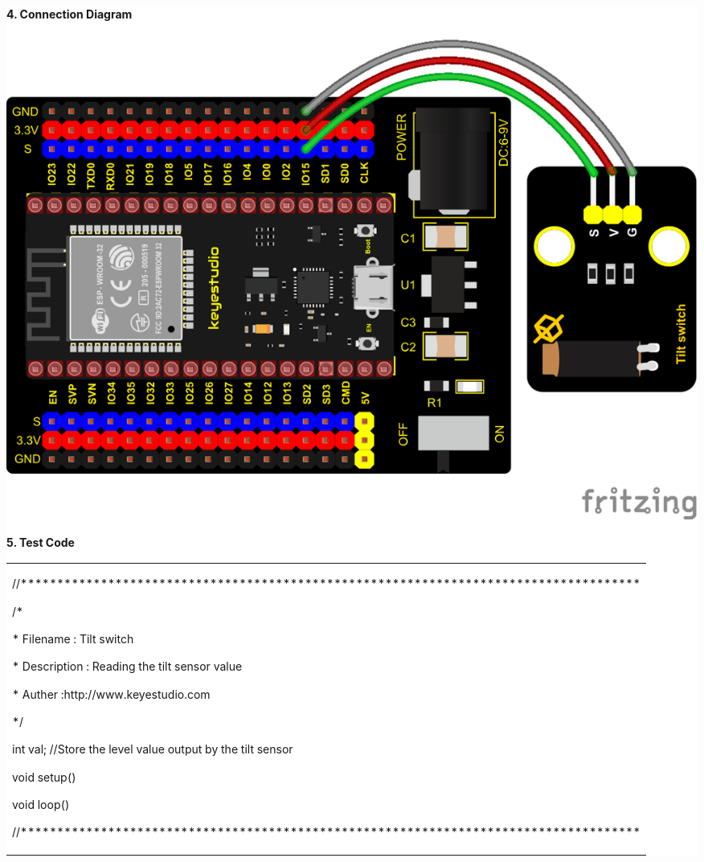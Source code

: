 </tbody>
</table>

**4. Connection Diagram**

![](media/0303daa7c70c79e2e1784f9e23693425.png)

**5. Test Code**

<table>
<tbody>
<tr class="odd">
<td><p>//*************************************************************************************</p>
<p>/*</p>
<p>* Filename : Tilt switch</p>
<p>* Description : Reading the tilt sensor value</p>
<p>* Auther :http://www.keyestudio.com</p>
<p>*/</p>
<p>int val; //Store the level value output by the tilt sensor</p>
<p>void setup() </p>
<p>void loop() </p>
<p>//*************************************************************************************</p></td>
</tr>
</tbody>
</table>
